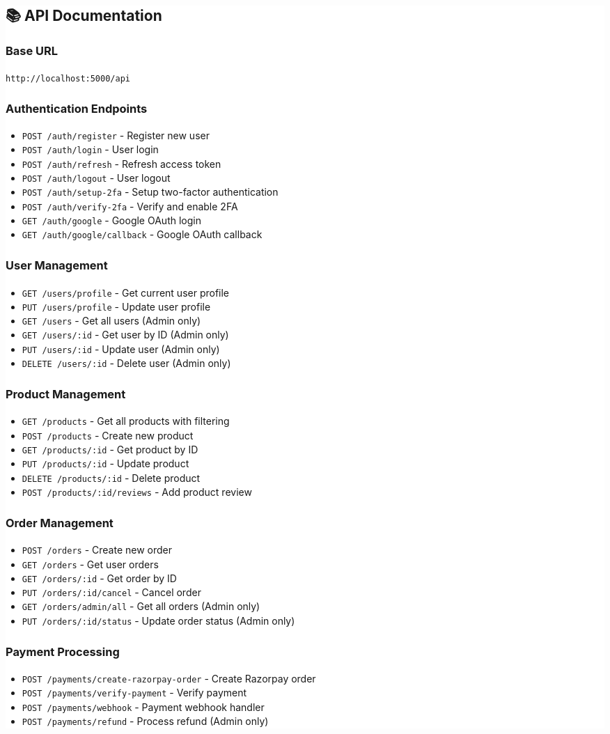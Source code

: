 ## 📚 API Documentation

### Base URL

```
http://localhost:5000/api
```

### Authentication Endpoints

- `POST /auth/register` - Register new user
- `POST /auth/login` - User login
- `POST /auth/refresh` - Refresh access token
- `POST /auth/logout` - User logout
- `POST /auth/setup-2fa` - Setup two-factor authentication
- `POST /auth/verify-2fa` - Verify and enable 2FA
- `GET /auth/google` - Google OAuth login
- `GET /auth/google/callback` - Google OAuth callback

### User Management

- `GET /users/profile` - Get current user profile
- `PUT /users/profile` - Update user profile
- `GET /users` - Get all users (Admin only)
- `GET /users/:id` - Get user by ID (Admin only)
- `PUT /users/:id` - Update user (Admin only)
- `DELETE /users/:id` - Delete user (Admin only)

### Product Management

- `GET /products` - Get all products with filtering
- `POST /products` - Create new product
- `GET /products/:id` - Get product by ID
- `PUT /products/:id` - Update product
- `DELETE /products/:id` - Delete product
- `POST /products/:id/reviews` - Add product review

### Order Management

- `POST /orders` - Create new order
- `GET /orders` - Get user orders
- `GET /orders/:id` - Get order by ID
- `PUT /orders/:id/cancel` - Cancel order
- `GET /orders/admin/all` - Get all orders (Admin only)
- `PUT /orders/:id/status` - Update order status (Admin only)

### Payment Processing

- `POST /payments/create-razorpay-order` - Create Razorpay order
- `POST /payments/verify-payment` - Verify payment
- `POST /payments/webhook` - Payment webhook handler
- `POST /payments/refund` - Process refund (Admin only)
